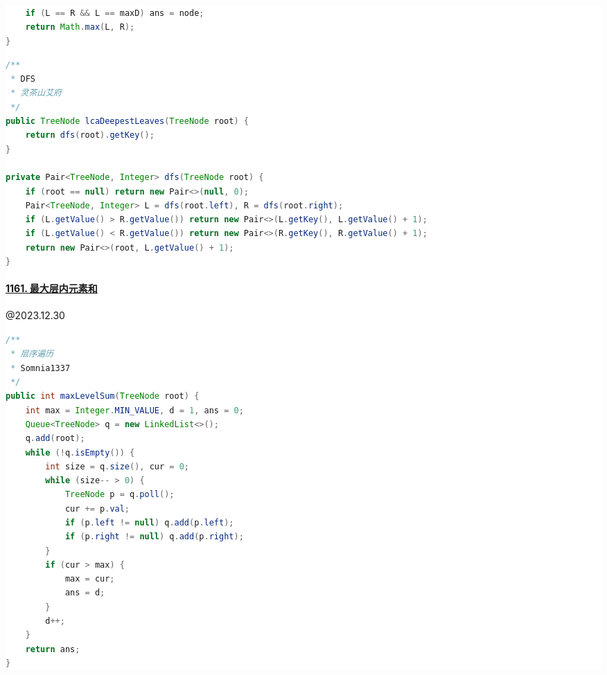 ```java
	if (L == R && L == maxD) ans = node;
	return Math.max(L, R);
}
```

```java
/**
 * DFS
 * 灵茶山艾府
 */
public TreeNode lcaDeepestLeaves(TreeNode root) {
	return dfs(root).getKey();
}

private Pair<TreeNode, Integer> dfs(TreeNode root) {
	if (root == null) return new Pair<>(null, 0);
	Pair<TreeNode, Integer> L = dfs(root.left), R = dfs(root.right);
	if (L.getValue() > R.getValue()) return new Pair<>(L.getKey(), L.getValue() + 1);
	if (L.getValue() < R.getValue()) return new Pair<>(R.getKey(), R.getValue() + 1);
	return new Pair<>(root, L.getValue() + 1);
}
```

#### [1161. 最大层内元素和](https://leetcode.cn/problems/maximum-level-sum-of-a-binary-tree/)

@2023.12.30

```java
/**
 * 层序遍历
 * Somnia1337
 */
public int maxLevelSum(TreeNode root) {
	int max = Integer.MIN_VALUE, d = 1, ans = 0;
	Queue<TreeNode> q = new LinkedList<>();
	q.add(root);
	while (!q.isEmpty()) {
		int size = q.size(), cur = 0;
		while (size-- > 0) {
			TreeNode p = q.poll();
			cur += p.val;
			if (p.left != null) q.add(p.left);
			if (p.right != null) q.add(p.right);
		}
		if (cur > max) {
			max = cur;
			ans = d;
		}
		d++;
	}
	return ans;
}
```
